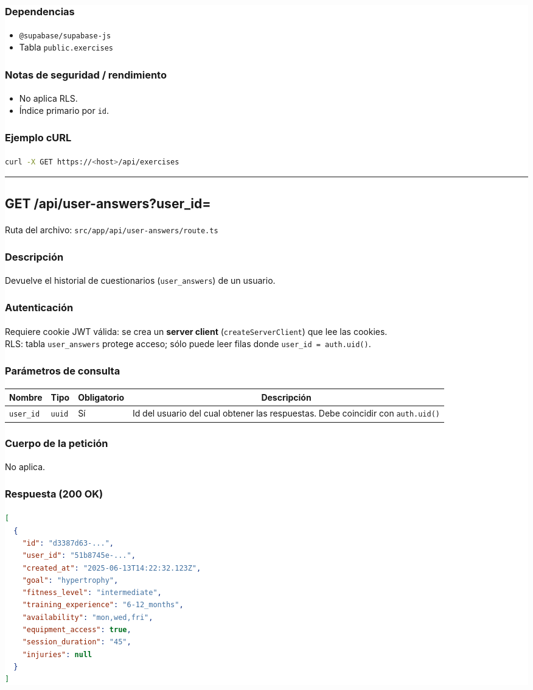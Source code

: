 ### Dependencias
* `@supabase/supabase-js` 
* Tabla `public.exercises`

### Notas de seguridad / rendimiento
* No aplica RLS.  
* Índice primario por `id`.

### Ejemplo cURL
```bash
curl -X GET https://<host>/api/exercises
```

---

## GET /api/user-answers?user_id=<uuid>
Ruta del archivo: `src/app/api/user-answers/route.ts`

### Descripción
Devuelve el historial de cuestionarios (`user_answers`) de un usuario.

### Autenticación
Requiere cookie JWT válida: se crea un **server client** (`createServerClient`) que lee las cookies.  
RLS: tabla `user_answers` protege acceso; sólo puede leer filas donde `user_id = auth.uid()`.

### Parámetros de consulta
| Nombre | Tipo | Obligatorio | Descripción |
|--------|------|-------------|-------------|
| `user_id` | `uuid` | Sí | Id del usuario del cual obtener las respuestas. Debe coincidir con `auth.uid()` |

### Cuerpo de la petición
No aplica.

### Respuesta (200 OK)
```json
[
  {
    "id": "d3387d63-...",
    "user_id": "51b8745e-...",
    "created_at": "2025-06-13T14:22:32.123Z",
    "goal": "hypertrophy",
    "fitness_level": "intermediate",
    "training_experience": "6-12_months",
    "availability": "mon,wed,fri",
    "equipment_access": true,
    "session_duration": "45",
    "injuries": null
  }
]
```
